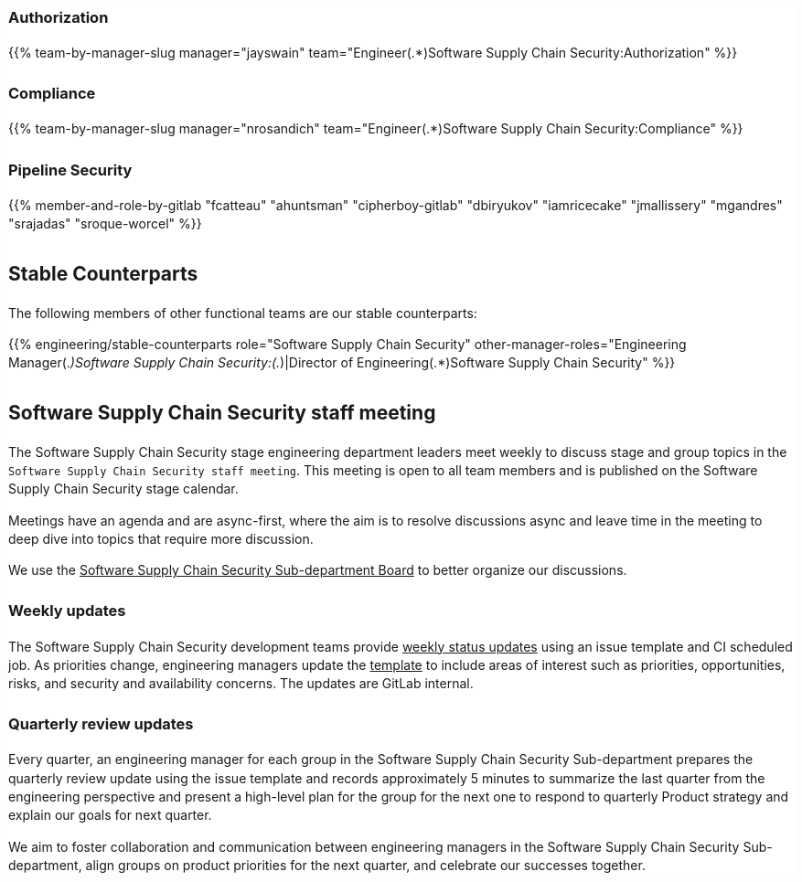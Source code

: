 ### Authorization

{{% team-by-manager-slug manager="jayswain" team="Engineer(.*)Software Supply Chain Security:Authorization" %}}

### Compliance

{{% team-by-manager-slug manager="nrosandich" team="Engineer(.*)Software Supply Chain Security:Compliance" %}}

### Pipeline Security

{{% member-and-role-by-gitlab "fcatteau" "ahuntsman" "cipherboy-gitlab" "dbiryukov"  "iamricecake" "jmallissery" "mgandres" "srajadas" "sroque-worcel" %}}

## Stable Counterparts

The following members of other functional teams are our stable counterparts:

{{% engineering/stable-counterparts role="Software Supply Chain Security" other-manager-roles="Engineering Manager(.*)Software Supply Chain Security:(.*)|Director of Engineering(.*)Software Supply Chain Security" %}}

## Software Supply Chain Security staff meeting

The Software Supply Chain Security stage engineering department leaders meet weekly to discuss stage and group topics in the `Software Supply Chain Security staff meeting`. This meeting is open to all team members and is published on the Software Supply Chain Security stage calendar.

Meetings have an agenda and are async-first, where the aim is to resolve discussions async and leave time in the meeting to deep dive into topics that require more discussion.

We use the [Software Supply Chain Security Sub-department Board](https://gitlab.com/gitlab-com/software_supply_chain_security-sub-department/-/boards/4833026) to better organize our discussions.

### Weekly updates

The Software Supply Chain Security development teams provide [weekly status updates](https://gitlab.com/groups/gitlab-com/-/epics/2126) using an issue template and CI scheduled job.
As priorities change, engineering managers update the [template](https://gitlab.com/gitlab-com/software_supply_chain_security-sub-department/-/blob/main/.gitlab/issue_templates/sscs_stage_weekly_update.md) to include areas of interest such as priorities, opportunities, risks, and security and availability concerns. The updates are GitLab internal.

### Quarterly review updates

Every quarter, an engineering manager for each group in the Software Supply Chain Security Sub-department prepares the quarterly review update using the issue template and records approximately 5 minutes to summarize the last quarter from the engineering perspective and present a high-level plan for the group for the next one to respond to quarterly Product strategy and explain our goals for next quarter.

We aim to foster collaboration and communication between engineering managers in the Software Supply Chain Security Sub-department, align groups on product priorities for the next quarter, and celebrate our successes together.
